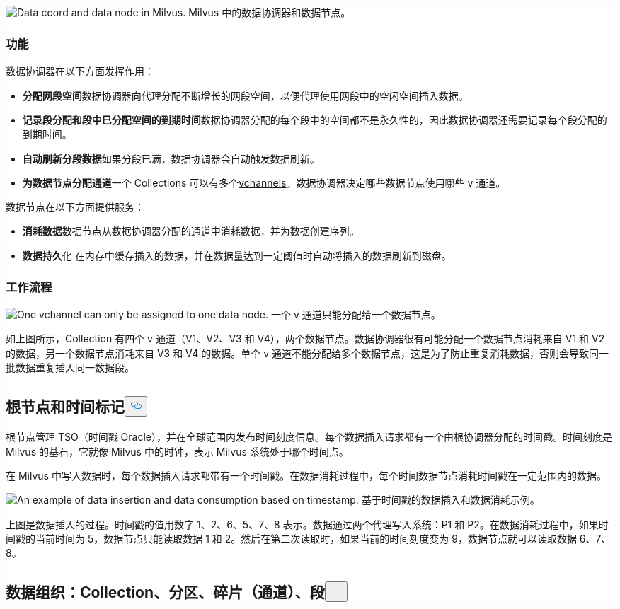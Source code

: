    <span class="img-wrapper"> <img translate="no" src="https://assets.zilliz.com/Data_coord_and_data_node_in_Milvus_8bcf010f9e.jpeg" alt="Data coord and data node in Milvus." class="doc-image" id="data-coord-and-data-node-in-milvus." />
   </span> <span class="img-wrapper"> <span>Milvus 中的数据协调器和数据节点。</span> </span></p>
<h3 id="Function" class="common-anchor-header">功能</h3><p>数据协调器在以下方面发挥作用：</p>
<ul>
<li><p><strong>分配网段空间</strong>数据协调器向代理分配不断增长的网段空间，以便代理使用网段中的空闲空间插入数据。</p></li>
<li><p><strong>记录段分配和段中已分配空间的到期时间</strong>数据协调器分配的每个段中的空间都不是永久性的，因此数据协调器还需要记录每个段分配的到期时间。</p></li>
<li><p><strong>自动刷新分段数据</strong>如果分段已满，数据协调器会自动触发数据刷新。</p></li>
<li><p><strong>为数据节点分配通道</strong>一个 Collections 可以有多个<a href="https://milvus.io/docs/v2.0.x/glossary.md#VChannel">vchannels</a>。数据协调器决定哪些数据节点使用哪些 v 通道。</p></li>
</ul>
<p>数据节点在以下方面提供服务：</p>
<ul>
<li><p><strong>消耗数据</strong>数据节点从数据协调器分配的通道中消耗数据，并为数据创建序列。</p></li>
<li><p><strong>数据持久</strong>化 在内存中缓存插入的数据，并在数据量达到一定阈值时自动将插入的数据刷新到磁盘。</p></li>
</ul>
<h3 id="Workflow" class="common-anchor-header">工作流程</h3><p>
  
   <span class="img-wrapper"> <img translate="no" src="https://assets.zilliz.com/One_vchannel_can_only_be_assigned_to_one_data_node_14aa3bd718.png" alt="One vchannel can only be assigned to one data node." class="doc-image" id="one-vchannel-can-only-be-assigned-to-one-data-node." />
   </span> <span class="img-wrapper"> <span>一个 v 通道只能分配给一个数据节点</span>。 </span></p>
<p>如上图所示，Collection 有四个 v 通道（V1、V2、V3 和 V4），两个数据节点。数据协调器很有可能分配一个数据节点消耗来自 V1 和 V2 的数据，另一个数据节点消耗来自 V3 和 V4 的数据。单个 v 通道不能分配给多个数据节点，这是为了防止重复消耗数据，否则会导致同一批数据重复插入同一数据段。</p>
<h2 id="Root-coord-and-Time-Tick" class="common-anchor-header">根节点和时间标记<button data-href="#Root-coord-and-Time-Tick" class="anchor-icon" translate="no">
      <svg translate="no"
        aria-hidden="true"
        focusable="false"
        height="20"
        version="1.1"
        viewBox="0 0 16 16"
        width="16"
      >
        <path
          fill="#0092E4"
          fill-rule="evenodd"
          d="M4 9h1v1H4c-1.5 0-3-1.69-3-3.5S2.55 3 4 3h4c1.45 0 3 1.69 3 3.5 0 1.41-.91 2.72-2 3.25V8.59c.58-.45 1-1.27 1-2.09C10 5.22 8.98 4 8 4H4c-.98 0-2 1.22-2 2.5S3 9 4 9zm9-3h-1v1h1c1 0 2 1.22 2 2.5S13.98 12 13 12H9c-.98 0-2-1.22-2-2.5 0-.83.42-1.64 1-2.09V6.25c-1.09.53-2 1.84-2 3.25C6 11.31 7.55 13 9 13h4c1.45 0 3-1.69 3-3.5S14.5 6 13 6z"
        ></path>
      </svg>
    </button></h2><p>根节点管理 TSO（时间戳 Oracle），并在全球范围内发布时间刻度信息。每个数据插入请求都有一个由根协调器分配的时间戳。时间刻度是 Milvus 的基石，它就像 Milvus 中的时钟，表示 Milvus 系统处于哪个时间点。</p>
<p>在 Milvus 中写入数据时，每个数据插入请求都带有一个时间戳。在数据消耗过程中，每个时间数据节点消耗时间戳在一定范围内的数据。</p>
<p>
  
   <span class="img-wrapper"> <img translate="no" src="https://assets.zilliz.com/An_example_of_data_insertion_and_data_consumption_based_on_timestamp_e820f682f9.jpeg" alt="An example of data insertion and data consumption based on timestamp." class="doc-image" id="an-example-of-data-insertion-and-data-consumption-based-on-timestamp." />
   </span> <span class="img-wrapper"> <span>基于时间戳的数据插入和数据消耗示例</span>。 </span></p>
<p>上图是数据插入的过程。时间戳的值用数字 1、2、6、5、7、8 表示。数据通过两个代理写入系统：P1 和 P2。在数据消耗过程中，如果时间戳的当前时间为 5，数据节点只能读取数据 1 和 2。然后在第二次读取时，如果当前的时间刻度变为 9，数据节点就可以读取数据 6、7、8。</p>
<h2 id="Data-organization-collection-partition-shard-channel-segment" class="common-anchor-header">数据组织：Collection、分区、碎片（通道）、段<button data-href="#Data-organization-collection-partition-shard-channel-segment" class="anchor-icon" translate="no">
      <svg translate="no"
        aria-hidden="true"
        focusable="false"
        height="20"
        version="1.1"
        viewBox="0 0 16 16"
        width="16"
      >
        <path
          fill="#0092E4"
          fill-rule="evenodd"